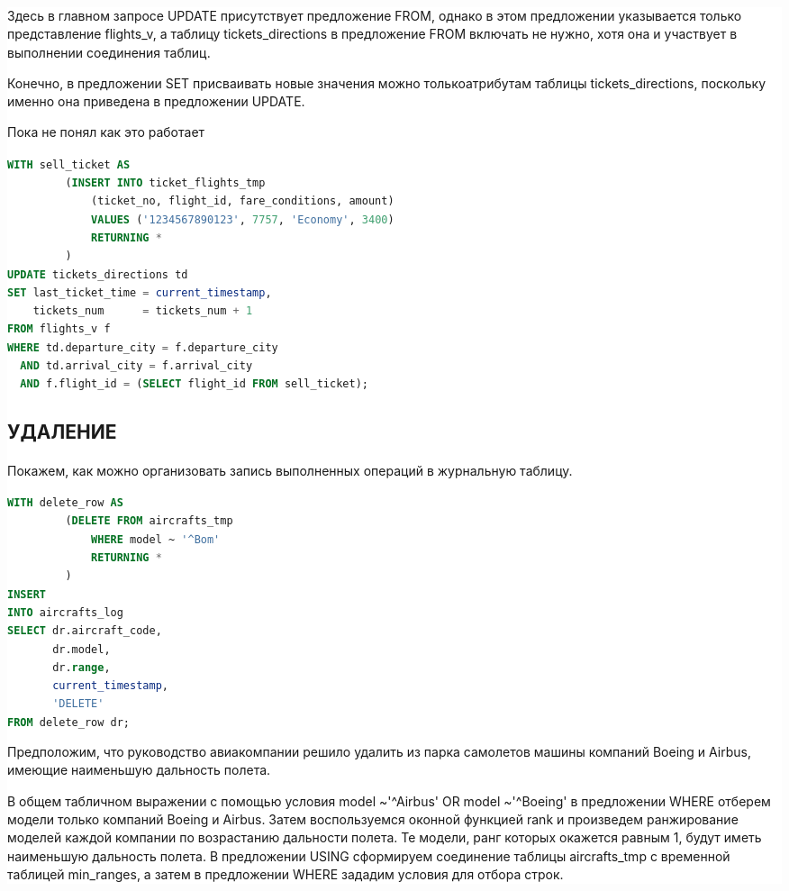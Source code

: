 Здесь в главном запросе UPDATE присутствует предложение FROM, однако в этом предложении указывается только представление flights_v, а таблицу tickets_directions в предложение FROM включать не нужно, хотя она и участвует в выполнении соединения таблиц.

Конечно, в предложении SET присваивать новые значения можно толькоатрибутам таблицы tickets_directions,
поскольку именно она приведена в предложении UPDATE.

Пока не понял как это работает

```sql
WITH sell_ticket AS
         (INSERT INTO ticket_flights_tmp
             (ticket_no, flight_id, fare_conditions, amount)
             VALUES ('1234567890123', 7757, 'Economy', 3400)
             RETURNING *
         )
UPDATE tickets_directions td
SET last_ticket_time = current_timestamp,
    tickets_num      = tickets_num + 1
FROM flights_v f
WHERE td.departure_city = f.departure_city
  AND td.arrival_city = f.arrival_city
  AND f.flight_id = (SELECT flight_id FROM sell_ticket);
```

## УДАЛЕНИЕ

Покажем, как можно организовать запись выполненных операций в журнальную таблицу.

```sql
WITH delete_row AS
         (DELETE FROM aircrafts_tmp
             WHERE model ~ '^Bom'
             RETURNING *
         )
INSERT
INTO aircrafts_log
SELECT dr.aircraft_code,
       dr.model,
       dr.range,
       current_timestamp,
       'DELETE'
FROM delete_row dr;
```

Предположим, что руководство авиакомпании решило удалить из парка самолетов машины компаний Boeing и Airbus, имеющие наименьшую дальность полета.

В общем табличном выражении с помощью условия model ~'^Airbus' OR model ~'^Boeing' в предложении WHERE отберем модели только компаний Boeing и Airbus. Затем воспользуемся оконной функцией rank и произведем ранжирование моделей каждой компании по возрастанию дальности полета. Те модели, ранг которых окажется равным 1, будут иметь наименьшую дальность полета. В предложении USING сформируем соединение таблицы aircrafts_tmp с временной таблицей min_ranges, а затем в предложении WHERE зададим условия для отбора строк.
